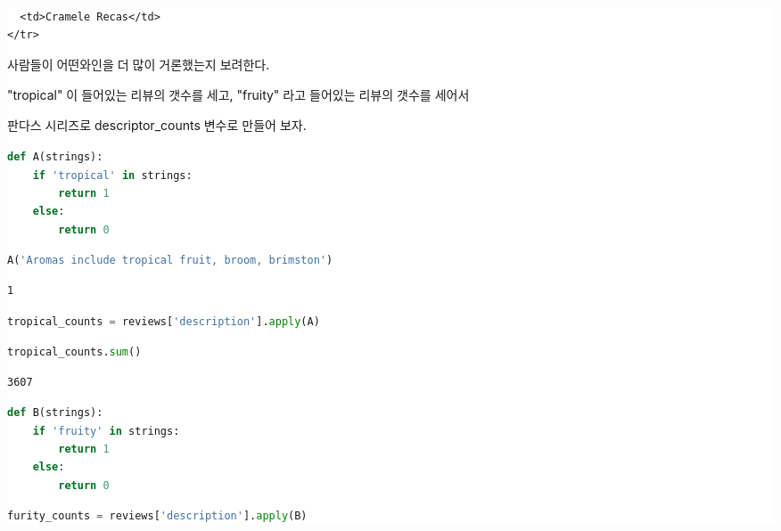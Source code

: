       <td>Cramele Recas</td>
    </tr>
  </tbody>
</table>
</div>



사람들이 어떤와인을 더 많이 거론했는지 보려한다.

"tropical" 이 들어있는 리뷰의 갯수를 세고, "fruity" 라고 들어있는 리뷰의 갯수를 세어서

판다스 시리즈로 descriptor_counts 변수로 만들어 보자.


```python
def A(strings):
    if 'tropical' in strings:
        return 1
    else:
        return 0
```


```python
A('Aromas include tropical fruit, broom, brimston')
```




    1




```python
tropical_counts = reviews['description'].apply(A)
```


```python
tropical_counts.sum()
```




    3607




```python
def B(strings):
    if 'fruity' in strings:
        return 1
    else:
        return 0
```


```python
furity_counts = reviews['description'].apply(B)
```

